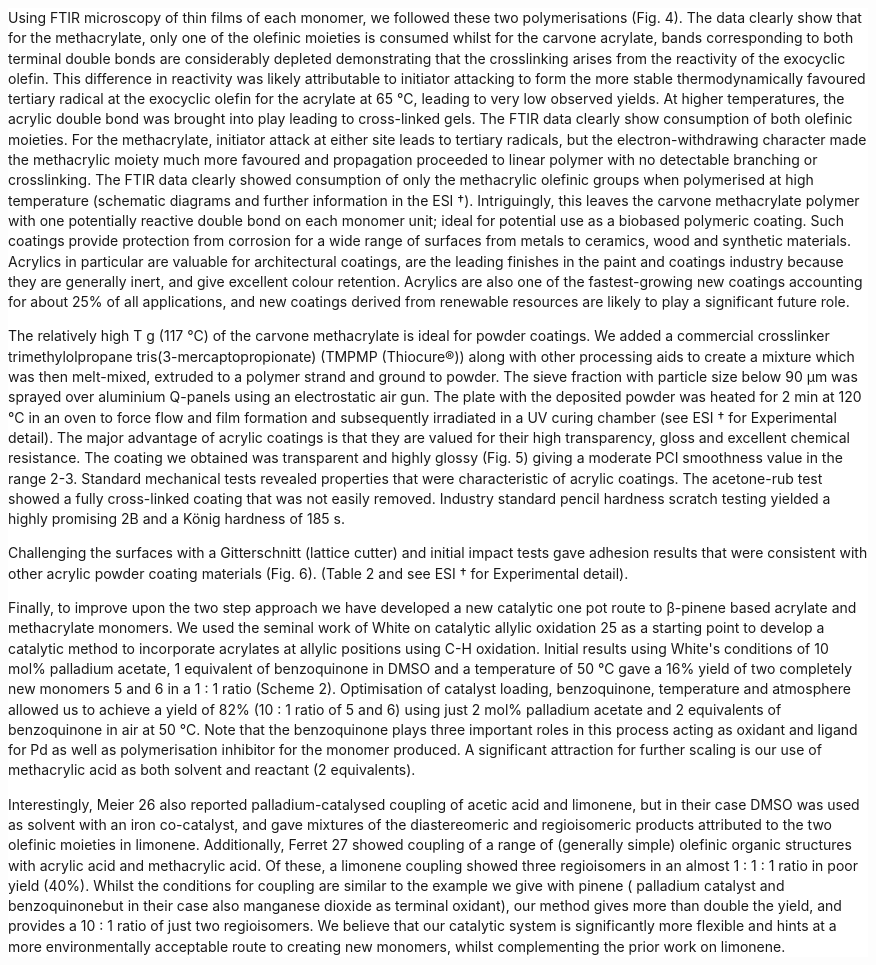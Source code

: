 Using FTIR microscopy of thin films of each monomer, we followed these two polymerisations (Fig. 4). The data clearly show that for the methacrylate, only one of the olefinic moieties is consumed whilst for the carvone acrylate, bands corresponding to both terminal double bonds are considerably depleted demonstrating that the crosslinking arises from the reactivity of the exocyclic olefin. This difference in reactivity was likely attributable to initiator attacking to form the more stable thermodynamically favoured tertiary radical at the exocyclic olefin for the acrylate at 65 °C, leading to very low observed yields. At higher temperatures, the acrylic double bond was brought into play leading to cross-linked gels. The FTIR data clearly show consumption of both olefinic moieties. For the methacrylate, initiator attack at either site leads to tertiary radicals, but the electron-withdrawing character made the methacrylic moiety much more favoured and propagation proceeded to linear polymer with no detectable branching or  crosslinking. The FTIR data clearly showed consumption of only the methacrylic olefinic groups when polymerised at high temperature (schematic diagrams and further information in the ESI †). Intriguingly, this leaves the carvone methacrylate polymer with one potentially reactive double bond on each monomer unit; ideal for potential use as a biobased polymeric coating. Such coatings provide protection from corrosion for a wide range of surfaces from metals to ceramics, wood and synthetic materials. Acrylics in particular are valuable for architectural coatings, are the leading finishes in the paint and coatings industry because they are generally inert, and give excellent colour retention. Acrylics are also one of the fastest-growing new coatings accounting for about 25% of all applications, and new coatings derived from renewable resources are likely to play a significant future role.

The relatively high T g (117 °C) of the carvone methacrylate is ideal for powder coatings. We added a commercial crosslinker trimethylolpropane tris(3-mercaptopropionate) (TMPMP (Thiocure®)) along with other processing aids to create a mixture which was then melt-mixed, extruded to a polymer strand and ground to powder. The sieve fraction with particle size below 90 μm was sprayed over aluminium Q-panels using an electrostatic air gun. The plate with the deposited powder was heated for 2 min at 120 °C in an oven to force flow and film formation and subsequently irradiated in a UV curing chamber (see ESI † for Experimental detail). The major advantage of acrylic coatings is that they are valued for their high transparency, gloss and excellent chemical resistance. The coating we obtained was transparent and highly glossy (Fig. 5) giving a moderate PCI smoothness value in the range 2-3. Standard mechanical tests revealed properties that were characteristic of acrylic coatings. The acetone-rub test showed a fully cross-linked coating that was not easily removed. Industry standard pencil hardness scratch testing yielded a highly promising 2B and a König hardness of 185 s.

Challenging the surfaces with a Gitterschnitt (lattice cutter) and initial impact tests gave adhesion results that were consistent with other acrylic powder coating materials (Fig. 6). (Table 2 and see ESI † for Experimental detail).

Finally, to improve upon the two step approach we have developed a new catalytic one pot route to β-pinene based acrylate and methacrylate monomers. We used the seminal work of White on catalytic allylic oxidation 25 as a starting point to develop a catalytic method to incorporate acrylates at allylic positions using C-H oxidation. Initial results using White's conditions of 10 mol% palladium acetate, 1 equivalent of benzoquinone in DMSO and a temperature of 50 °C gave a 16% yield of two completely new monomers 5 and 6 in a 1 : 1  ratio (Scheme 2). Optimisation of catalyst loading, benzoquinone, temperature and atmosphere allowed us to achieve a yield of 82% (10 : 1 ratio of 5 and 6) using just 2 mol% palladium acetate and 2 equivalents of benzoquinone in air at 50 °C. Note that the benzoquinone plays three important roles in this process acting as oxidant and ligand for Pd as well as polymerisation inhibitor for the monomer produced. A significant attraction for further scaling is our use of methacrylic acid as both solvent and reactant (2 equivalents).

Interestingly, Meier 26 also reported palladium-catalysed coupling of acetic acid and limonene, but in their case DMSO was used as solvent with an iron co-catalyst, and gave mixtures of the diastereomeric and regioisomeric products attributed to the two olefinic moieties in limonene. Additionally, Ferret 27 showed coupling of a range of (generally simple) olefinic organic structures with acrylic acid and methacrylic acid. Of these, a limonene coupling showed three regioisomers in an almost 1 : 1 : 1 ratio in poor yield (40%). Whilst the conditions for coupling are similar to the example we give with pinene ( palladium catalyst and benzoquinonebut in their case also manganese dioxide as terminal oxidant), our method gives more than double the yield, and provides a 10 : 1 ratio of just two regioisomers. We believe that our catalytic system is significantly more flexible and hints at a more environmentally acceptable route to creating new monomers, whilst complementing the prior work on limonene.
